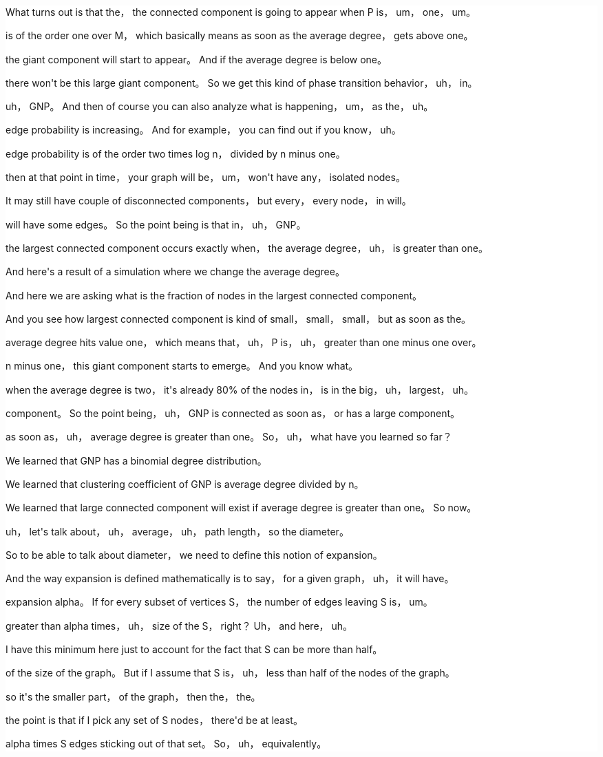  What turns out is that the， the connected component is going to appear when P is， um， one， um。

 is of the order one over M， which basically means as soon as the average degree， gets above one。

 the giant component will start to appear。 And if the average degree is below one。

 there won't be this large giant component。 So we get this kind of phase transition behavior， uh， in。

 uh， GNP。 And then of course you can also analyze what is happening， um， as the， uh。

 edge probability is increasing。 And for example， you can find out if you know， uh。

 edge probability is of the order two times log n， divided by n minus one。

 then at that point in time， your graph will be， um， won't have any， isolated nodes。

 It may still have couple of disconnected components， but every， every node， in will。

 will have some edges。 So the point being is that in， uh， GNP。

 the largest connected component occurs exactly when， the average degree， uh， is greater than one。

 And here's a result of a simulation where we change the average degree。

 And here we are asking what is the fraction of nodes in the largest connected component。

 And you see how largest connected component is kind of small， small， small， but as soon as the。

 average degree hits value one， which means that， uh， P is， uh， greater than one minus one over。

 n minus one， this giant component starts to emerge。 And you know what。

 when the average degree is two， it's already 80% of the nodes in， is in the big， uh， largest， uh。

 component。 So the point being， uh， GNP is connected as soon as， or has a large component。

 as soon as， uh， average degree is greater than one。 So， uh， what have you learned so far？

 We learned that GNP has a binomial degree distribution。

 We learned that clustering coefficient of GNP is average degree divided by n。

 We learned that large connected component will exist if average degree is greater than one。 So now。

 uh， let's talk about， uh， average， uh， path length， so the diameter。

 So to be able to talk about diameter， we need to define this notion of expansion。

 And the way expansion is defined mathematically is to say， for a given graph， uh， it will have。

 expansion alpha。 If for every subset of vertices S， the number of edges leaving S is， um。

 greater than alpha times， uh， size of the S， right？ Uh， and here， uh。

 I have this minimum here just to account for the fact that S can be more than half。

 of the size of the graph。 But if I assume that S is， uh， less than half of the nodes of the graph。

 so it's the smaller part， of the graph， then the， the。

 the point is that if I pick any set of S nodes， there'd be at least。

 alpha times S edges sticking out of that set。 So， uh， equivalently。
